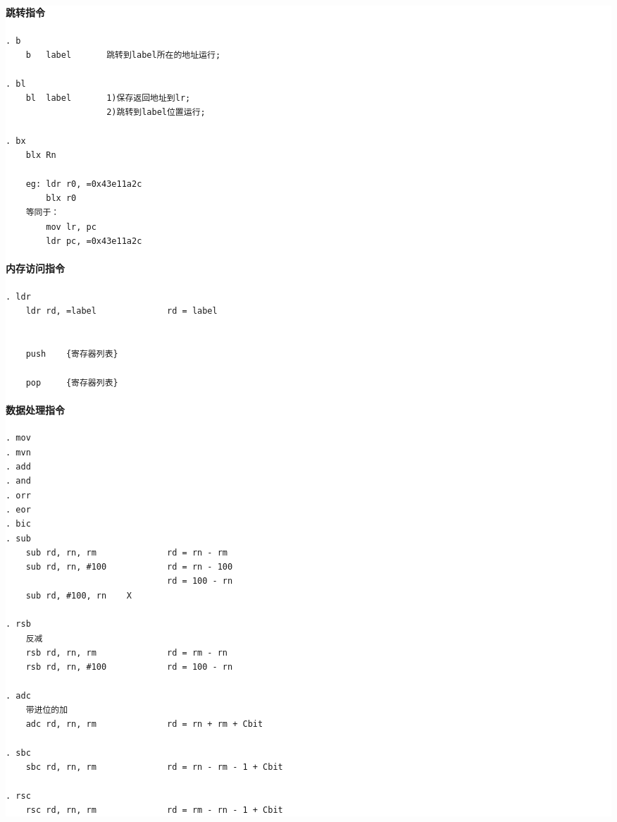 
#### 跳转指令
	. b
		b	label		跳转到label所在的地址运行;

	. bl	
		bl	label		1)保存返回地址到lr;
						2)跳转到label位置运行;

	. bx
        blx Rn

        eg: ldr r0, =0x43e11a2c 
            blx r0
        等同于：
            mov lr, pc
            ldr pc, =0x43e11a2c

#### 内存访问指令
	. ldr
		ldr rd, =label				rd = label


	    push	{寄存器列表}

	    pop		{寄存器列表}

#### 数据处理指令
	. mov
	. mvn
	. add
	. and
	. orr
	. eor
	. bic
	. sub
		sub	rd, rn, rm				rd = rn - rm
		sub	rd, rn, #100			rd = rn - 100
									rd = 100 - rn
		sub	rd, #100, rn	X

	. rsb
		反减
		rsb	rd, rn, rm				rd = rm - rn
		rsb	rd, rn, #100			rd = 100 - rn

	. adc		
		带进位的加
		adc	rd, rn, rm				rd = rn + rm + Cbit

	. sbc	
		sbc	rd, rn, rm				rd = rn - rm - 1 + Cbit

	. rsc	
		rsc	rd, rn, rm				rd = rm - rn - 1 + Cbit
	